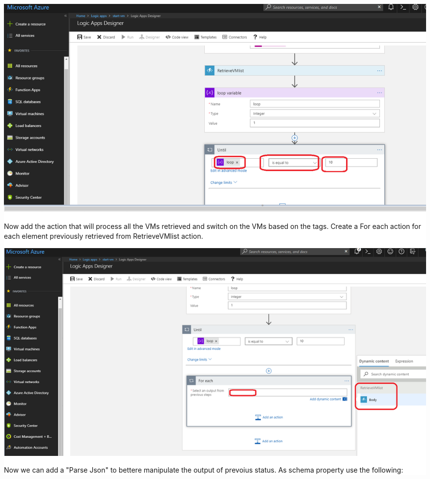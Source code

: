 ![alt text](img/30.logic-apps.png)

Now add the action that will process all the VMs retrieved and switch on the VMs based on the tags.
Create a For each action for each element previously retrieved from RetrieveVMlist action.

![alt text](img/31.logic-apps.png)

Now we can add a "Parse Json" to bettere manipulate the output of prevoius status.
As schema property use the following:
